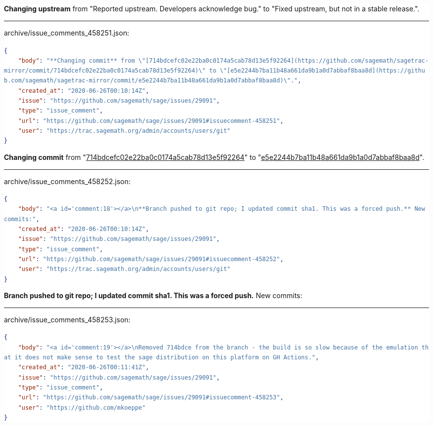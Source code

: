 **Changing upstream** from "Reported upstream. Developers acknowledge bug." to "Fixed upstream, but not in a stable release.".



---

archive/issue_comments_458251.json:
```json
{
    "body": "**Changing commit** from \"[714bdcefc02e22ba0c0174a5cab78d13e5f92264](https://github.com/sagemath/sagetrac-mirror/commit/714bdcefc02e22ba0c0174a5cab78d13e5f92264)\" to \"[e5e2244b7ba11b48a661da9b1a0d7abbaf8baa8d](https://github.com/sagemath/sagetrac-mirror/commit/e5e2244b7ba11b48a661da9b1a0d7abbaf8baa8d)\".",
    "created_at": "2020-06-26T00:10:14Z",
    "issue": "https://github.com/sagemath/sage/issues/29091",
    "type": "issue_comment",
    "url": "https://github.com/sagemath/sage/issues/29091#issuecomment-458251",
    "user": "https://trac.sagemath.org/admin/accounts/users/git"
}
```

**Changing commit** from "[714bdcefc02e22ba0c0174a5cab78d13e5f92264](https://github.com/sagemath/sagetrac-mirror/commit/714bdcefc02e22ba0c0174a5cab78d13e5f92264)" to "[e5e2244b7ba11b48a661da9b1a0d7abbaf8baa8d](https://github.com/sagemath/sagetrac-mirror/commit/e5e2244b7ba11b48a661da9b1a0d7abbaf8baa8d)".



---

archive/issue_comments_458252.json:
```json
{
    "body": "<a id='comment:18'></a>\n**Branch pushed to git repo; I updated commit sha1. This was a forced push.** New commits:",
    "created_at": "2020-06-26T00:10:14Z",
    "issue": "https://github.com/sagemath/sage/issues/29091",
    "type": "issue_comment",
    "url": "https://github.com/sagemath/sage/issues/29091#issuecomment-458252",
    "user": "https://trac.sagemath.org/admin/accounts/users/git"
}
```

<a id='comment:18'></a>
**Branch pushed to git repo; I updated commit sha1. This was a forced push.** New commits:



---

archive/issue_comments_458253.json:
```json
{
    "body": "<a id='comment:19'></a>\nRemoved 714bdce from the branch - the build is so slow because of the emulation that it does not make sense to test the sage distribution on this platform on GH Actions.",
    "created_at": "2020-06-26T00:11:41Z",
    "issue": "https://github.com/sagemath/sage/issues/29091",
    "type": "issue_comment",
    "url": "https://github.com/sagemath/sage/issues/29091#issuecomment-458253",
    "user": "https://github.com/mkoeppe"
}
```
